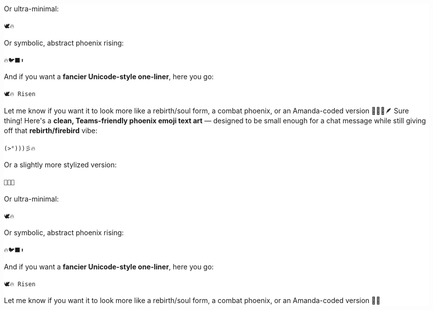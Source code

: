 Or ultra-minimal:

```
🕊️🔥
```

Or symbolic, abstract phoenix rising:

```
🔥🐦‍⬛⬆️
```

And if you want a **fancier Unicode-style one-liner**, here you go:

```
🕊️🔥 Risen
```

Let me know if you want it to look more like a rebirth/soul form, a combat phoenix, or an Amanda-coded version 👀💫🔥🪶 Sure thing! Here's a **clean, Teams-friendly phoenix emoji text art** — designed to be small enough for a chat message while still giving off that **rebirth/firebird** vibe:

```
(>°)))彡🔥
```

Or a slightly more stylized version:

```
🦅🔥🌅
```

Or ultra-minimal:

```
🕊️🔥
```

Or symbolic, abstract phoenix rising:

```
🔥🐦‍⬛⬆️
```

And if you want a **fancier Unicode-style one-liner**, here you go:

```
🕊️🔥 Risen
```

Let me know if you want it to look more like a rebirth/soul form, a combat phoenix, or an Amanda-coded version 👀💫
